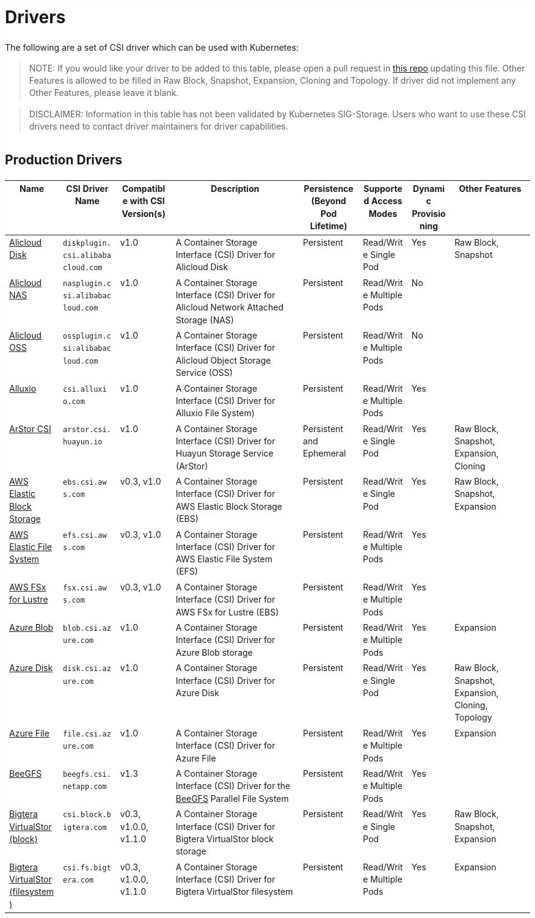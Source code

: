 # Drivers
The following are a set of CSI driver which can be used with Kubernetes:

> NOTE: If you would like your driver to be added to this table, please open a pull request in [this repo](https://github.com/kubernetes-csi/docs/pulls) updating this file. Other Features is allowed to be filled in Raw Block, Snapshot, Expansion, Cloning and Topology. If driver did not implement any Other Features, please leave it blank.

> DISCLAIMER: Information in this table has not been validated by Kubernetes SIG-Storage. Users who want to use these CSI drivers need to contact driver maintainers for driver capabilities.

## Production Drivers

<div class="production_drivers" markdown="1">

Name | CSI Driver Name | Compatible with CSI Version(s) | Description | Persistence (Beyond Pod Lifetime) | Supported Access Modes | Dynamic Provisioning | Other Features
-----|-----------------|--------------------------------|-------------|-----------------------------------|------------------------|----------------------|--------
[Alicloud Disk](https://github.com/AliyunContainerService/csi-plugin) | `diskplugin.csi.alibabacloud.com` | v1.0 | A Container Storage Interface (CSI) Driver for Alicloud Disk | Persistent | Read/Write Single Pod | Yes | Raw Block, Snapshot
[Alicloud NAS](https://github.com/AliyunContainerService/csi-plugin) | `nasplugin.csi.alibabacloud.com` | v1.0 | A Container Storage Interface (CSI) Driver for Alicloud Network Attached Storage (NAS) | Persistent | Read/Write Multiple Pods | No | 
[Alicloud OSS](https://github.com/AliyunContainerService/csi-plugin)| `ossplugin.csi.alibabacloud.com` | v1.0 | A Container Storage Interface (CSI) Driver for Alicloud Object Storage Service (OSS) | Persistent | Read/Write Multiple Pods | No | 
[Alluxio](https://github.com/Alluxio/alluxio/tree/master/integration/docker/csi) | `csi.alluxio.com` | v1.0 | A Container Storage Interface (CSI) Driver for Alluxio File System) | Persistent | Read/Write Multiple Pods | Yes | 
[ArStor CSI](https://github.com/huayun-docs/csi-driver-arstor) | `arstor.csi.huayun.io` | v1.0 | A Container Storage Interface (CSI) Driver for Huayun Storage Service (ArStor) | Persistent and Ephemeral | Read/Write Single Pod | Yes | Raw Block, Snapshot, Expansion, Cloning
[AWS Elastic Block Storage](https://github.com/kubernetes-sigs/aws-ebs-csi-driver) | `ebs.csi.aws.com` | v0.3, v1.0 | A Container Storage Interface (CSI) Driver for AWS Elastic Block Storage (EBS) | Persistent | Read/Write Single Pod | Yes | Raw Block, Snapshot, Expansion
[AWS Elastic File System](https://github.com/aws/aws-efs-csi-driver) | `efs.csi.aws.com` | v0.3, v1.0 | A Container Storage Interface (CSI) Driver for AWS Elastic File System (EFS) | Persistent | Read/Write Multiple Pods | Yes |
[AWS FSx for Lustre](https://github.com/aws/aws-fsx-csi-driver) | `fsx.csi.aws.com` | v0.3, v1.0 | A Container Storage Interface (CSI) Driver for AWS FSx for Lustre (EBS) | Persistent | Read/Write Multiple Pods | Yes | 
[Azure Blob](https://github.com/kubernetes-sigs/blob-csi-driver) | `blob.csi.azure.com` | v1.0 | A Container Storage Interface (CSI) Driver for Azure Blob storage | Persistent | Read/Write Multiple Pods | Yes | Expansion
[Azure Disk](https://github.com/kubernetes-sigs/azuredisk-csi-driver) | `disk.csi.azure.com` |  v1.0 | A Container Storage Interface (CSI) Driver for Azure Disk | Persistent | Read/Write Single Pod | Yes | Raw Block, Snapshot, Expansion, Cloning, Topology
[Azure File](https://github.com/kubernetes-sigs/azurefile-csi-driver) | `file.csi.azure.com` | v1.0 | A Container Storage Interface (CSI) Driver for Azure File | Persistent | Read/Write Multiple Pods | Yes | Expansion
[BeeGFS](https://github.com/NetApp/beegfs-csi-driver) | `beegfs.csi.netapp.com` | v1.3 | A Container Storage Interface (CSI) Driver for the [BeeGFS](https://www.beegfs.io/) Parallel File System | Persistent | Read/Write Multiple Pods | Yes | 
[Bigtera VirtualStor (block)](https://github.com/bigtera-ce/ceph-csi) | `csi.block.bigtera.com` | v0.3, v1.0.0, v1.1.0 | A Container Storage Interface (CSI) Driver for Bigtera VirtualStor block storage | Persistent | Read/Write Single Pod | Yes | Raw Block, Snapshot, Expansion
[Bigtera VirtualStor (filesystem)](https://github.com/bigtera-ce/ceph-csi) | `csi.fs.bigtera.com` | v0.3, v1.0.0, v1.1.0 | A Container Storage Interface (CSI)  Driver for Bigtera VirtualStor filesystem | Persistent | Read/Write Multiple Pods | Yes | Expansion